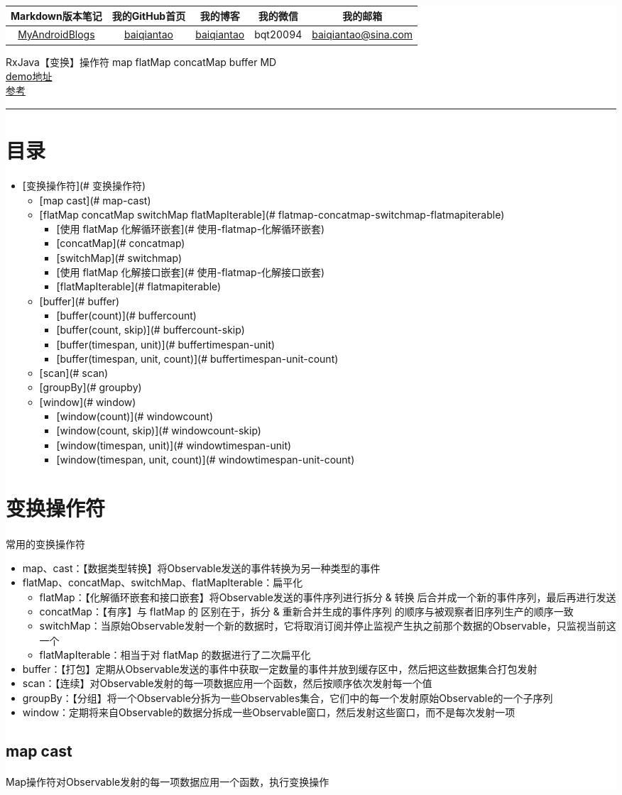 | Markdown版本笔记 | 我的GitHub首页 | 我的博客 | 我的微信 | 我的邮箱 |  
| :------------: | :------------: | :------------: | :------------: | :------------: |  
| [MyAndroidBlogs][Markdown] | [baiqiantao][GitHub] | [baiqiantao][博客] | bqt20094 | baiqiantao@sina.com |  
  
[Markdown]:https://github.com/baiqiantao/MyAndroidBlogs  
[GitHub]:https://github.com/baiqiantao  
[博客]:http://www.cnblogs.com/baiqiantao/  
  
RxJava【变换】操作符 map flatMap concatMap buffer MD    
[demo地址](https://github.com/baiqiantao/RxJavaDemo.git)     
[参考](https://mcxiaoke.gitbooks.io/rxdocs/content/operators/Transforming-Observables.html)     
***   
目录  
===  

- [变换操作符](# 变换操作符)
	- [map cast](# map-cast)
	- [flatMap concatMap switchMap flatMapIterable](# flatmap-concatmap-switchmap-flatmapiterable)
		- [使用 flatMap 化解循环嵌套](# 使用-flatmap-化解循环嵌套)
		- [concatMap](# concatmap)
		- [switchMap](# switchmap)
		- [使用 flatMap 化解接口嵌套](# 使用-flatmap-化解接口嵌套)
		- [flatMapIterable](# flatmapiterable)
	- [buffer](# buffer)
		- [buffer(count)](# buffercount)
		- [buffer(count, skip)](# buffercount-skip)
		- [buffer(timespan, unit)](# buffertimespan-unit)
		- [buffer(timespan, unit, count)](# buffertimespan-unit-count)
	- [scan](# scan)
	- [groupBy](# groupby)
	- [window](# window)
		- [window(count)](# windowcount)
		- [window(count, skip)](# windowcount-skip)
		- [window(timespan, unit)](# windowtimespan-unit)
		- [window(timespan, unit, count)](# windowtimespan-unit-count)
  
# 变换操作符   
常用的变换操作符   
- map、cast：【数据类型转换】将Observable发送的事件转换为另一种类型的事件   
- flatMap、concatMap、switchMap、flatMapIterable：扁平化   
    - flatMap：【化解循环嵌套和接口嵌套】将Observable发送的事件序列进行拆分 & 转换 后合并成一个新的事件序列，最后再进行发送   
    - concatMap：【有序】与 flatMap 的 区别在于，拆分 & 重新合并生成的事件序列 的顺序与被观察者旧序列生产的顺序一致   
    - switchMap：当原始Observable发射一个新的数据时，它将取消订阅并停止监视产生执之前那个数据的Observable，只监视当前这一个   
    - flatMapIterable：相当于对 flatMap 的数据进行了二次扁平化   
- buffer：【打包】定期从Observable发送的事件中获取一定数量的事件并放到缓存区中，然后把这些数据集合打包发射   
- scan：【连续】对Observable发射的每一项数据应用一个函数，然后按顺序依次发射每一个值   
- groupBy：【分组】将一个Observable分拆为一些Observables集合，它们中的每一个发射原始Observable的一个子序列   
- window：定期将来自Observable的数据分拆成一些Observable窗口，然后发射这些窗口，而不是每次发射一项   
  
## map cast   
Map操作符对Observable发射的每一项数据应用一个函数，执行变换操作   
  